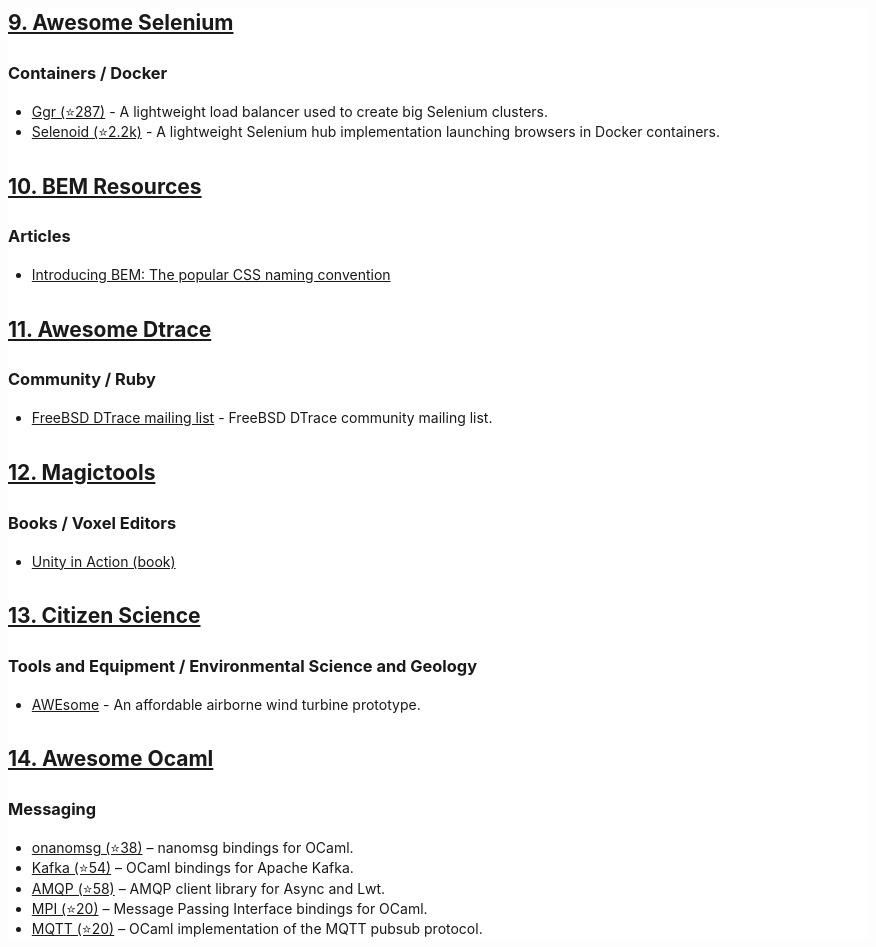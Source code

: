 ## [9. Awesome Selenium](/content/christian-bromann/awesome-selenium/week/README.md)

### Containers / Docker

*   [Ggr (⭐287)](https://github.com/aerokube/ggr) - A lightweight load balancer used to create big Selenium clusters.
*   [Selenoid (⭐2.2k)](https://github.com/aerokube/selenoid) - A lightweight Selenium hub implementation launching browsers in Docker containers.

## [10. BEM Resources](/content/sturobson/BEM-resources/week/README.md)

### Articles

*   [Introducing BEM: The popular CSS naming convention](https://assortment.io/posts/introducing-bem-css-naming-convention)

## [11. Awesome Dtrace](/content/xen0l/awesome-dtrace/week/README.md)

### Community / Ruby

*   [FreeBSD DTrace mailing list](https://lists.freebsd.org/mailman/listinfo/freebsd-dtrace) - FreeBSD DTrace community mailing list.

## [12. Magictools](/content/ellisonleao/magictools/week/README.md)

### Books / Voxel Editors

*   [Unity in Action (book)](https://www.manning.com/books/unity-in-action-second-edition)

## [13. Citizen Science](/content/dylanrees/citizen-science/week/README.md)

### Tools and Equipment / Environmental Science and Geology

*   [AWEsome](https://www.lhc-ilc.physik.uni-bonn.de/research-groups/experimental-physics/prof.-k.-desch/research/airborne-wind-energy) - An affordable airborne wind turbine prototype.

## [14. Awesome Ocaml](/content/ocaml-community/awesome-ocaml/week/README.md)

### Messaging

*   [onanomsg (⭐38)](https://github.com/rgrinberg/onanomsg) – nanomsg bindings for OCaml.
*   [Kafka (⭐54)](https://github.com/didier-wenzek/ocaml-kafka) – OCaml bindings for Apache Kafka.
*   [AMQP (⭐58)](https://github.com/andersfugmann/amqp-client) – AMQP client library for Async and Lwt.
*   [MPI (⭐20)](https://github.com/xavierleroy/ocamlmpi) – Message Passing Interface bindings for OCaml.
*   [MQTT (⭐20)](https://github.com/j0sh/ocaml-mqtt) – OCaml implementation of the MQTT pubsub protocol.
